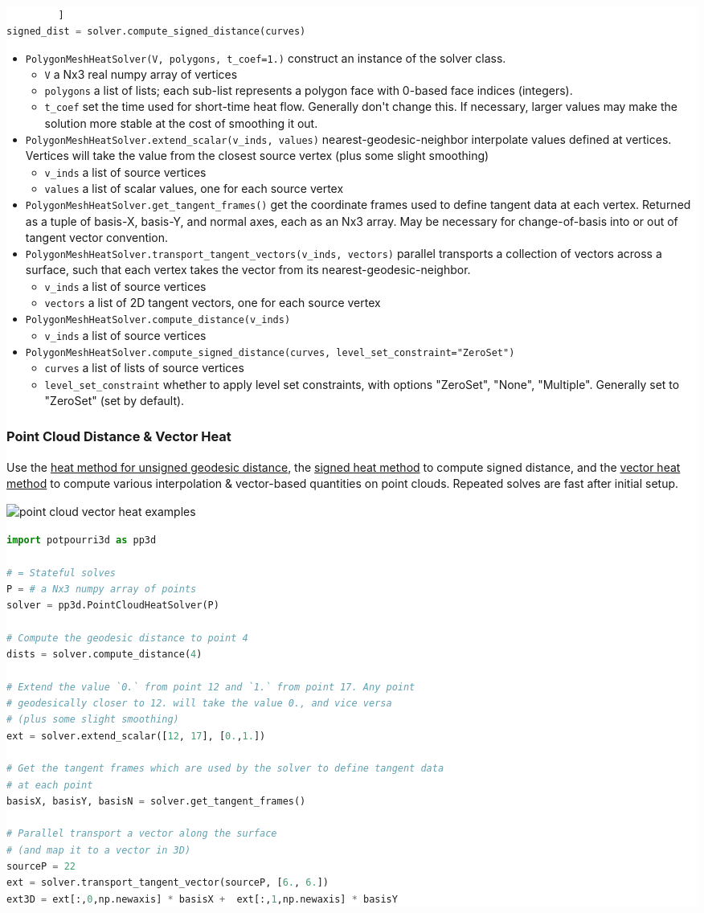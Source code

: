 ```python
         ]
signed_dist = solver.compute_signed_distance(curves)
```

- `PolygonMeshHeatSolver(V, polygons, t_coef=1.)` construct an instance of the solver class.
  - `V` a Nx3 real numpy array of vertices 
  - `polygons` a list of lists; each sub-list represents a polygon face with 0-based face indices (integers).
  - `t_coef` set the time used for short-time heat flow. Generally don't change this. If necessary, larger values may make the solution more stable at the cost of smoothing it out.
- `PolygonMeshHeatSolver.extend_scalar(v_inds, values)` nearest-geodesic-neighbor interpolate values defined at vertices. Vertices will take the value from the closest source vertex (plus some slight smoothing)
  - `v_inds` a list of source vertices
  - `values` a list of scalar values, one for each source vertex
- `PolygonMeshHeatSolver.get_tangent_frames()` get the coordinate frames used to define tangent data at each vertex. Returned as a tuple of basis-X, basis-Y, and normal axes, each as an Nx3 array. May be necessary for change-of-basis into or out of tangent vector convention.
- `PolygonMeshHeatSolver.transport_tangent_vectors(v_inds, vectors)` parallel transports a collection of vectors across a surface, such that each vertex takes the vector from its nearest-geodesic-neighbor.
  - `v_inds` a list of source vertices
  - `vectors` a list of 2D tangent vectors, one for each source vertex
- `PolygonMeshHeatSolver.compute_distance(v_inds)` 
  - `v_inds` a list of source vertices
- `PolygonMeshHeatSolver.compute_signed_distance(curves, level_set_constraint="ZeroSet")`
  - `curves` a list of lists of source vertices
  - `level_set_constraint` whether to apply level set constraints, with options "ZeroSet", "None", "Multiple". Generally set to "ZeroSet" (set by default).

 
### Point Cloud Distance & Vector Heat

Use the [heat method for unsigned geodesic distance](https://www.cs.cmu.edu/~kmcrane/Projects/HeatMethod/), the [signed heat method](https://nzfeng.github.io/research/SignedHeatMethod/index.html) to compute signed distance, and the [vector heat method](https://nmwsharp.com/research/vector-heat-method/) to compute various interpolation & vector-based quantities on point clouds. Repeated solves are fast after initial setup.

![point cloud vector heat examples](https://github.com/nmwsharp/potpourri3d/blob/master/media/point_heat_solvers.jpg)

```python
import potpourri3d as pp3d

# = Stateful solves
P = # a Nx3 numpy array of points
solver = pp3d.PointCloudHeatSolver(P)

# Compute the geodesic distance to point 4
dists = solver.compute_distance(4)

# Extend the value `0.` from point 12 and `1.` from point 17. Any point 
# geodesically closer to 12. will take the value 0., and vice versa 
# (plus some slight smoothing)
ext = solver.extend_scalar([12, 17], [0.,1.])

# Get the tangent frames which are used by the solver to define tangent data
# at each point
basisX, basisY, basisN = solver.get_tangent_frames()

# Parallel transport a vector along the surface
# (and map it to a vector in 3D)
sourceP = 22
ext = solver.transport_tangent_vector(sourceP, [6., 6.])
ext3D = ext[:,0,np.newaxis] * basisX +  ext[:,1,np.newaxis] * basisY
```